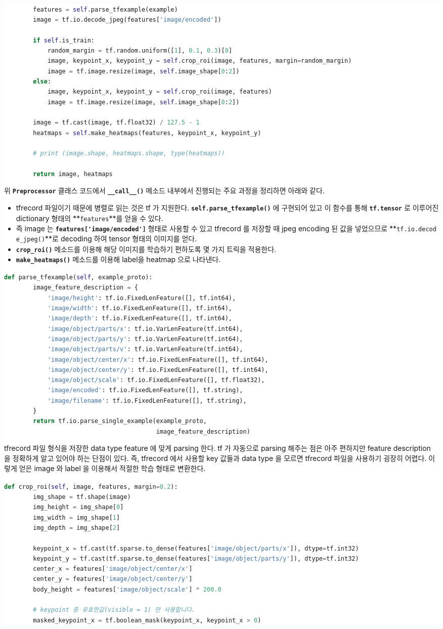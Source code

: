 ```python
        features = self.parse_tfexample(example)
        image = tf.io.decode_jpeg(features['image/encoded'])

        if self.is_train:
            random_margin = tf.random.uniform([1], 0.1, 0.3)[0]
            image, keypoint_x, keypoint_y = self.crop_roi(image, features, margin=random_margin)
            image = tf.image.resize(image, self.image_shape[0:2])
        else:
            image, keypoint_x, keypoint_y = self.crop_roi(image, features)
            image = tf.image.resize(image, self.image_shape[0:2])

        image = tf.cast(image, tf.float32) / 127.5 - 1
        heatmaps = self.make_heatmaps(features, keypoint_x, keypoint_y)

        # print (image.shape, heatmaps.shape, type(heatmaps))

        return image, heatmaps
```

위 **`Preprocessor`** 클래스 코드에서 **`__call__()`** 메소드 내부에서 진행되는 주요 과정을 정리하면 아래와 같다.

- tfrecord 파일이기 때문에 병렬로 읽는 것은 tf 가 지원한다. **`self.parse_tfexample()`** 에 구현되어 있고 이 함수를 통해 **`tf.tensor`** 로 이루어진 dictionary 형태의 **`features`**를 얻을 수 있다.
- 즉 image 는 **`features['image/encoded']`** 형태로 사용할 수 있고 tfrecord 를 저장할 때 jpeg encoding 된 값을 넣었으므로 **`tf.io.decode_jpeg()`**로 decoding 하여 tensor 형태의 이미지를 얻다.
- **`crop_roi()`** 메소드를 이용해 해당 이미지를 학습하기 편하도록 몇 가지 트릭을 적용한다.
- **`make_heatmaps()`** 메소드를 이용해 label을 heatmap 으로 나타낸다.

```python
def parse_tfexample(self, example_proto):
        image_feature_description = {
            'image/height': tf.io.FixedLenFeature([], tf.int64),
            'image/width': tf.io.FixedLenFeature([], tf.int64),
            'image/depth': tf.io.FixedLenFeature([], tf.int64),
            'image/object/parts/x': tf.io.VarLenFeature(tf.int64),
            'image/object/parts/y': tf.io.VarLenFeature(tf.int64),
            'image/object/parts/v': tf.io.VarLenFeature(tf.int64),
            'image/object/center/x': tf.io.FixedLenFeature([], tf.int64),
            'image/object/center/y': tf.io.FixedLenFeature([], tf.int64),
            'image/object/scale': tf.io.FixedLenFeature([], tf.float32),
            'image/encoded': tf.io.FixedLenFeature([], tf.string),
            'image/filename': tf.io.FixedLenFeature([], tf.string),
        }
        return tf.io.parse_single_example(example_proto,
                                          image_feature_description)
```

tfrecord 파일 형식을 저장한 data type feature 에 맞게 parsing 한다. tf 가 자동으로 parsing 해주는 점은 아주 편하지만 feature description 을 정확하게 알고 있어야 하는 단점이 있다. 즉, tfrecord 에서 사용할 key 값들과 data type 을 모르면 tfrecord 파일을 사용하기 굉장히 어렵다. 이렇게 얻은 image 와 label 을 이용해서 적절한 학습 형태로 변환한다.

```python
def crop_roi(self, image, features, margin=0.2):
        img_shape = tf.shape(image)
        img_height = img_shape[0]
        img_width = img_shape[1]
        img_depth = img_shape[2]

        keypoint_x = tf.cast(tf.sparse.to_dense(features['image/object/parts/x']), dtype=tf.int32)
        keypoint_y = tf.cast(tf.sparse.to_dense(features['image/object/parts/y']), dtype=tf.int32)
        center_x = features['image/object/center/x']
        center_y = features['image/object/center/y']
        body_height = features['image/object/scale'] * 200.0

        # keypoint 중 유효한값(visible = 1) 만 사용합니다.
        masked_keypoint_x = tf.boolean_mask(keypoint_x, keypoint_x > 0)
```